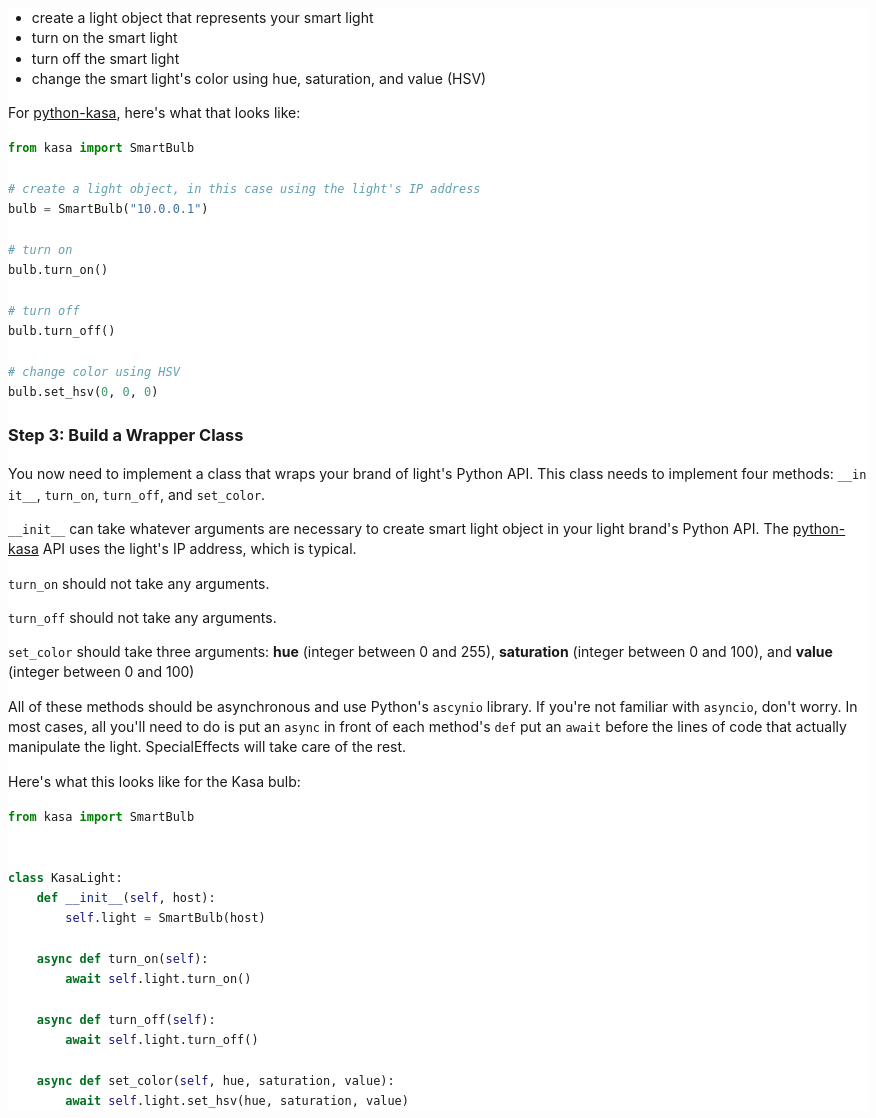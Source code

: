 * create a light object that represents your smart light
* turn on the smart light
* turn off the smart light
* change the smart light's color using hue, saturation, and value (HSV)

For [python-kasa](https://github.com/python-kasa/python-kasa), here's what that looks like:

```python
from kasa import SmartBulb

# create a light object, in this case using the light's IP address
bulb = SmartBulb("10.0.0.1")

# turn on
bulb.turn_on()

# turn off
bulb.turn_off()

# change color using HSV
bulb.set_hsv(0, 0, 0)
```

### Step 3: Build a Wrapper Class

You now need to implement a class that wraps your brand of light's Python API.
This class needs to implement four methods: `__init__`, `turn_on`, `turn_off`, and `set_color`.

`__init__` can take whatever arguments are necessary to create smart light object in your light brand's
Python API.
The [python-kasa](https://github.com/python-kasa/python-kasa) API uses the light's IP address, which is
typical.

`turn_on` should not take any arguments.

`turn_off` should not take any arguments.

`set_color` should take three arguments: **hue** (integer between 0 and 255), **saturation** (integer between 0 and
100), and **value** (integer between 0 and 100)

All of these methods should be asynchronous and use Python's `ascynio` library.
If you're not familiar with `asyncio`, don't worry.
In most cases, all you'll need to do is put an `async` in front of each method's `def` put an `await` before
the lines of code that actually manipulate the light. SpecialEffects will take care of the rest.

Here's what this looks like for the Kasa bulb:

```python
from kasa import SmartBulb


class KasaLight:
    def __init__(self, host):
        self.light = SmartBulb(host)

    async def turn_on(self):
        await self.light.turn_on()

    async def turn_off(self):
        await self.light.turn_off()

    async def set_color(self, hue, saturation, value):
        await self.light.set_hsv(hue, saturation, value)

```